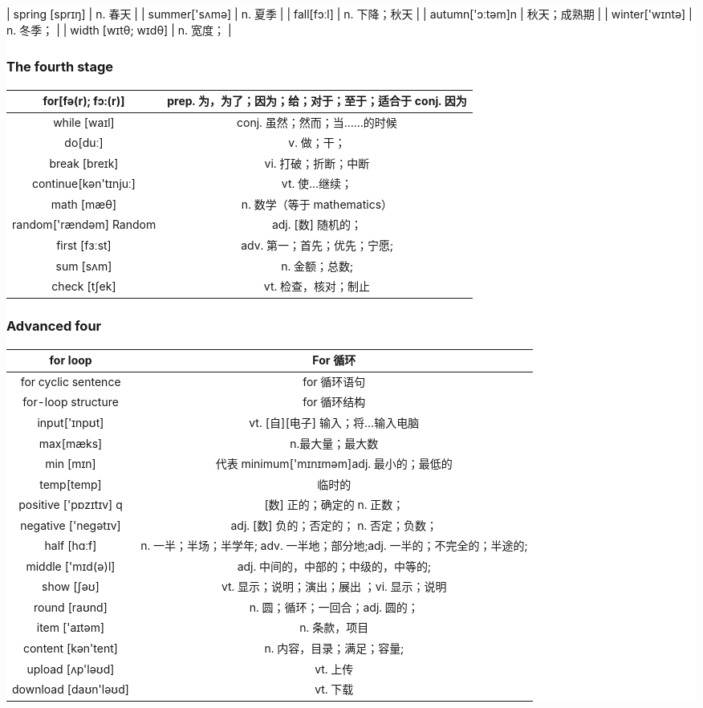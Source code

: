 |       spring [sprɪŋ]        |          n. 春天          |
|        summer['sʌmə]        |          n. 夏季          |
|         fall[fɔːl]          |       n. 下降；秋天       |
|       autumn['ɔːtəm]n       |       秋天；成熟期        |
|       winter['wɪntə]        |         n. 冬季；         |
|     width [wɪtθ; wɪdθ]      |         n. 宽度；         |

### The fourth stage

|   for[fə(r); fɔ:(r)]   | prep. 为，为了；因为；给；对于；至于；适合于 conj. 因为 |
| :--------------------: | :-----------------------------------------------------: |
|      while [waɪl]      |              conj. 虽然；然而；当……的时候               |
|        do[duː]         |                       v. 做；干；                       |
|     break [breɪk]      |                  vi. 打破；折断；中断                   |
|  continue[kən'tɪnjuː]  |                      vt. 使…继续；                      |
|       math [mæθ]       |               n. 数学（等于 mathematics）               |
| random['rændəm] Random |                   adj. [数] 随机的；                    |
|     first [fɜːst]      |              adv. 第一；首先；优先；宁愿;               |
|       sum [sʌm]        |                     n. 金额；总数;                      |
|      check [tʃek]      |                  vt. 检查，核对；制止                   |

### Advanced four

|       for loop        |                           For 循环                           |
| :-------------------: | :----------------------------------------------------------: |
|  for cyclic sentence  |                         for 循环语句                         |
|  for-loop structure   |                         for 循环结构                         |
|     input['ɪnpʊt]     |               vt. [自][电子] 输入；将…输入电脑               |
|       max[mæks]       |                       n.最大量；最大数                       |
|       min [mɪn]       |          代表 minimum['mɪnɪməm]adj. 最小的；最低的           |
|      temp[temp]       |                            临时的                            |
| positive ['pɒzɪtɪv] q |                 [数] 正的；确定的 n. 正数；                  |
|  negative ['negətɪv]  |           adj. [数] 负的；否定的； n. 否定；负数；           |
|      half [hɑːf]      | n. 一半；半场；半学年; adv. 一半地；部分地;adj. 一半的；不完全的；半途的; |
|   middle ['mɪd(ə)l]   |             adj. 中间的，中部的；中级的，中等的;             |
|      show [ʃəʊ]       |         vt. 显示；说明；演出；展出 ；vi. 显示；说明          |
|     round [raʊnd]     |               n. 圆；循环；一回合；adj. 圆的；               |
|     item ['aɪtəm]     |                        n. 条款，项目                         |
|  content [kən'tent]   |                  n. 内容，目录；满足；容量;                  |
|   upload [ʌp'ləʊd]    |                           vt. 上传                           |
| download [daʊn'ləʊd]  |                           vt. 下载                           |
